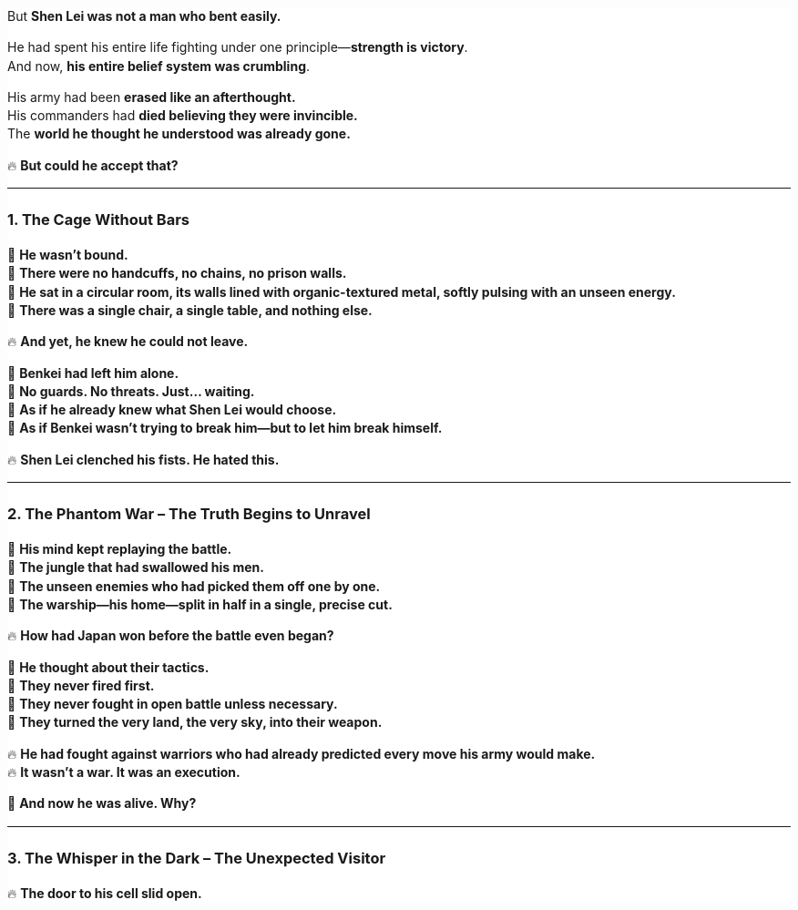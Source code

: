 But **Shen Lei was not a man who bent easily.**

He had spent his entire life fighting under one principle—**strength is victory**.  
And now, **his entire belief system was crumbling**.

His army had been **erased like an afterthought.**  
His commanders had **died believing they were invincible.**  
The **world he thought he understood was already gone.**

🔥 **But could he accept that?**

* * *

### **1\. The Cage Without Bars**

💠 **He wasn’t bound.**  
🔹 **There were no handcuffs, no chains, no prison walls.**  
🔹 **He sat in a circular room, its walls lined with organic-textured metal, softly pulsing with an unseen energy.**  
🔹 **There was a single chair, a single table, and nothing else.**

🔥 **And yet, he knew he could not leave.**

💠 **Benkei had left him alone.**  
🔹 **No guards. No threats. Just… waiting.**  
🔹 **As if he already knew what Shen Lei would choose.**  
🔹 **As if Benkei wasn’t trying to break him—but to let him break himself.**

🔥 **Shen Lei clenched his fists. He hated this.**

* * *

### **2\. The Phantom War – The Truth Begins to Unravel**

💠 **His mind kept replaying the battle.**  
🔹 **The jungle that had swallowed his men.**  
🔹 **The unseen enemies who had picked them off one by one.**  
🔹 **The warship—his home—split in half in a single, precise cut.**

🔥 **How had Japan won before the battle even began?**

💠 **He thought about their tactics.**  
🔹 **They never fired first.**  
🔹 **They never fought in open battle unless necessary.**  
🔹 **They turned the very land, the very sky, into their weapon.**

🔥 **He had fought against warriors who had already predicted every move his army would make.**  
🔥 **It wasn’t a war. It was an execution.**

💠 **And now he was alive. Why?**

* * *

### **3\. The Whisper in the Dark – The Unexpected Visitor**

🔥 **The door to his cell slid open.**
